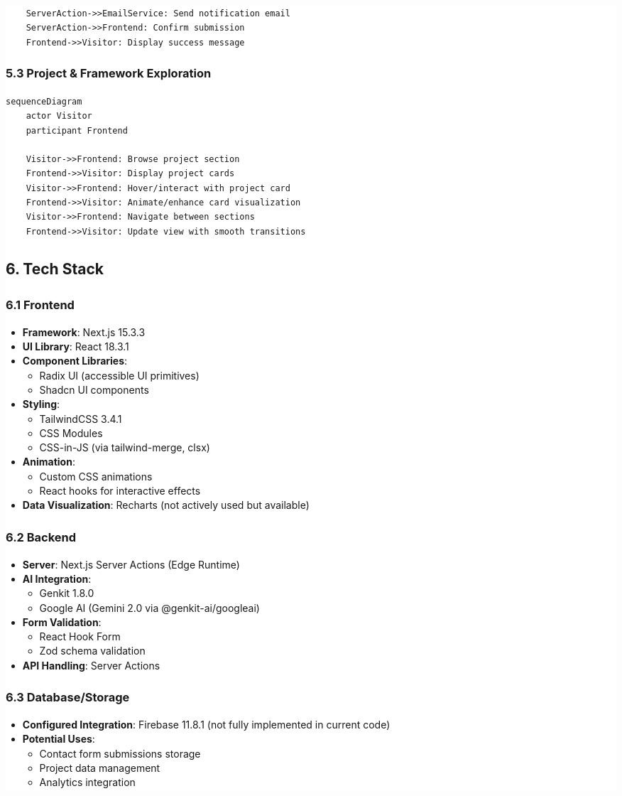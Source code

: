 ```mermaid
    ServerAction->>EmailService: Send notification email
    ServerAction->>Frontend: Confirm submission
    Frontend->>Visitor: Display success message
```

### 5.3 Project & Framework Exploration

```mermaid
sequenceDiagram
    actor Visitor
    participant Frontend
    
    Visitor->>Frontend: Browse project section
    Frontend->>Visitor: Display project cards
    Visitor->>Frontend: Hover/interact with project card
    Frontend->>Visitor: Animate/enhance card visualization
    Visitor->>Frontend: Navigate between sections
    Frontend->>Visitor: Update view with smooth transitions
```

## 6. Tech Stack

### 6.1 Frontend
- **Framework**: Next.js 15.3.3
- **UI Library**: React 18.3.1
- **Component Libraries**:
  - Radix UI (accessible UI primitives)
  - Shadcn UI components
- **Styling**: 
  - TailwindCSS 3.4.1
  - CSS Modules
  - CSS-in-JS (via tailwind-merge, clsx)
- **Animation**: 
  - Custom CSS animations
  - React hooks for interactive effects
- **Data Visualization**: Recharts (not actively used but available)

### 6.2 Backend
- **Server**: Next.js Server Actions (Edge Runtime)
- **AI Integration**: 
  - Genkit 1.8.0
  - Google AI (Gemini 2.0 via @genkit-ai/googleai)
- **Form Validation**: 
  - React Hook Form
  - Zod schema validation
- **API Handling**: Server Actions

### 6.3 Database/Storage
- **Configured Integration**: Firebase 11.8.1 (not fully implemented in current code)
- **Potential Uses**:
  - Contact form submissions storage
  - Project data management
  - Analytics integration
